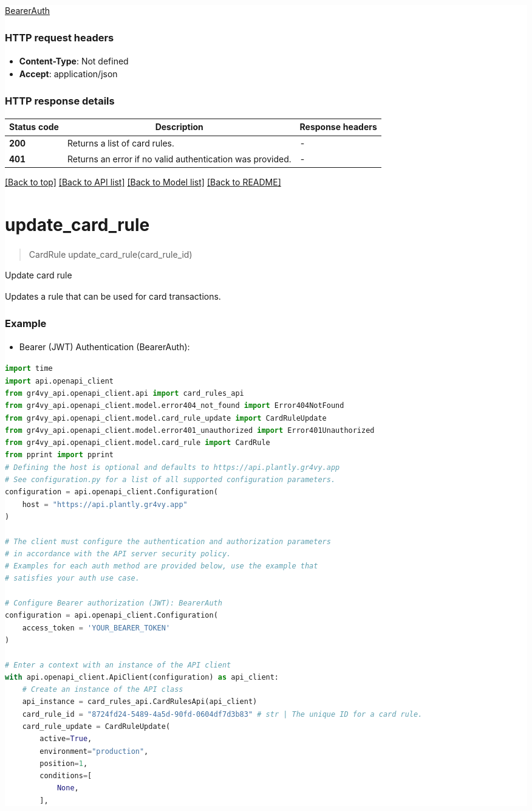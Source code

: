 [BearerAuth](../README.md#BearerAuth)

### HTTP request headers

 - **Content-Type**: Not defined
 - **Accept**: application/json


### HTTP response details

| Status code | Description | Response headers |
|-------------|-------------|------------------|
**200** | Returns a list of card rules. |  -  |
**401** | Returns an error if no valid authentication was provided. |  -  |

[[Back to top]](#) [[Back to API list]](../README.md#documentation-for-api-endpoints) [[Back to Model list]](../README.md#documentation-for-models) [[Back to README]](../README.md)

# **update_card_rule**
> CardRule update_card_rule(card_rule_id)

Update card rule

Updates a rule that can be used for card transactions.

### Example

* Bearer (JWT) Authentication (BearerAuth):

```python
import time
import api.openapi_client
from gr4vy_api.openapi_client.api import card_rules_api
from gr4vy_api.openapi_client.model.error404_not_found import Error404NotFound
from gr4vy_api.openapi_client.model.card_rule_update import CardRuleUpdate
from gr4vy_api.openapi_client.model.error401_unauthorized import Error401Unauthorized
from gr4vy_api.openapi_client.model.card_rule import CardRule
from pprint import pprint
# Defining the host is optional and defaults to https://api.plantly.gr4vy.app
# See configuration.py for a list of all supported configuration parameters.
configuration = api.openapi_client.Configuration(
    host = "https://api.plantly.gr4vy.app"
)

# The client must configure the authentication and authorization parameters
# in accordance with the API server security policy.
# Examples for each auth method are provided below, use the example that
# satisfies your auth use case.

# Configure Bearer authorization (JWT): BearerAuth
configuration = api.openapi_client.Configuration(
    access_token = 'YOUR_BEARER_TOKEN'
)

# Enter a context with an instance of the API client
with api.openapi_client.ApiClient(configuration) as api_client:
    # Create an instance of the API class
    api_instance = card_rules_api.CardRulesApi(api_client)
    card_rule_id = "8724fd24-5489-4a5d-90fd-0604df7d3b83" # str | The unique ID for a card rule.
    card_rule_update = CardRuleUpdate(
        active=True,
        environment="production",
        position=1,
        conditions=[
            None,
        ],
```